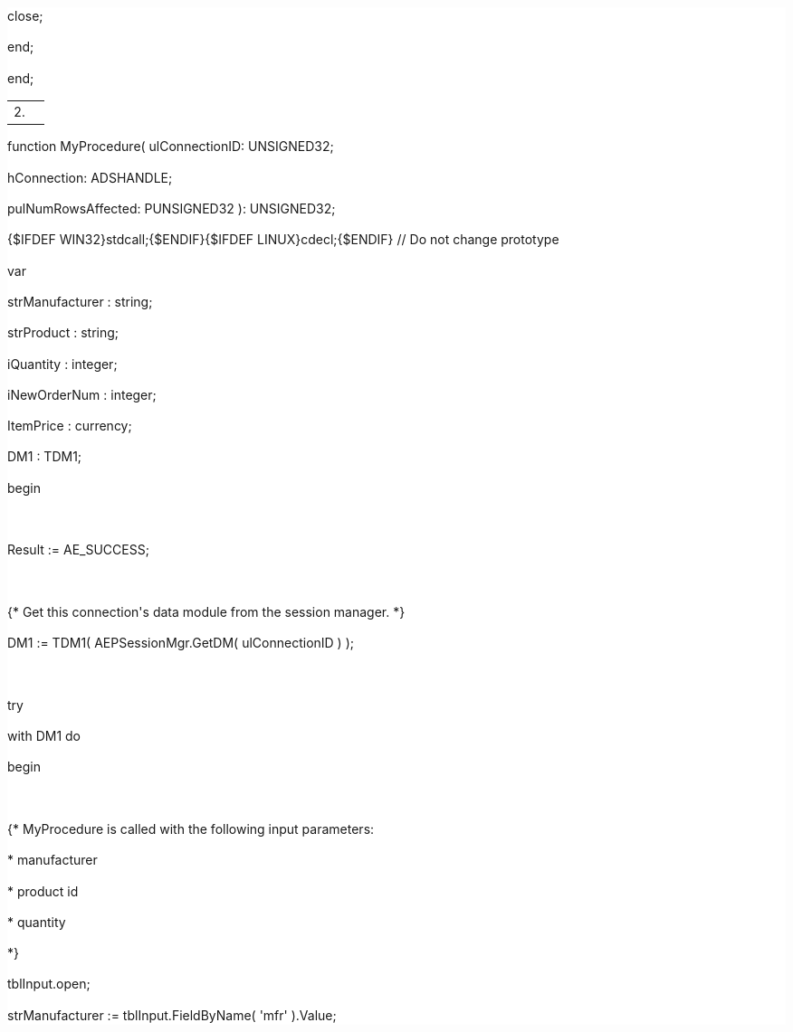 close;

end;

end;

|  |  |
| --- | --- |
| 2. |  |

function MyProcedure( ulConnectionID: UNSIGNED32;

hConnection: ADSHANDLE;

pulNumRowsAffected: PUNSIGNED32 ): UNSIGNED32;

{$IFDEF WIN32}stdcall;{$ENDIF}{$IFDEF LINUX}cdecl;{$ENDIF} // Do not change prototype

var

strManufacturer : string;

strProduct : string;

iQuantity : integer;

iNewOrderNum : integer;

ItemPrice : currency;

DM1 : TDM1;

begin

 

Result := AE\_SUCCESS;

 

{\* Get this connection's data module from the session manager. \*}

DM1 := TDM1( AEPSessionMgr.GetDM( ulConnectionID ) );

 

try

with DM1 do

begin

 

{\* MyProcedure is called with the following input parameters:

\* manufacturer

\* product id

\* quantity

\*}

tblInput.open;

strManufacturer := tblInput.FieldByName( 'mfr' ).Value;
